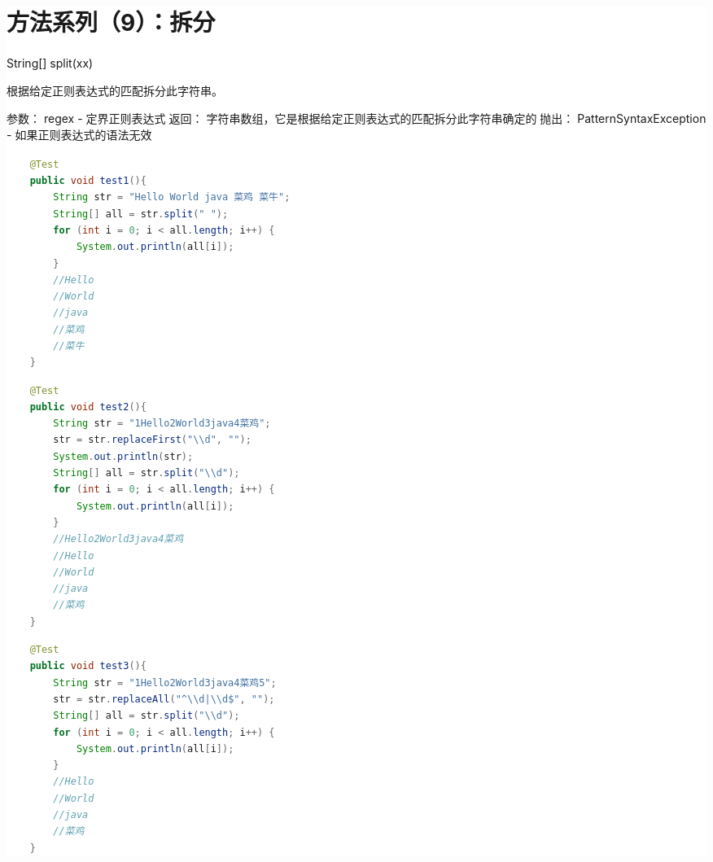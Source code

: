 

# 方法系列（9）：拆分

String[] split(xx)

根据给定正则表达式的匹配拆分此字符串。 

参数：
regex - 定界正则表达式 
返回：
字符串数组，它是根据给定正则表达式的匹配拆分此字符串确定的 
抛出： 
PatternSyntaxException - 如果正则表达式的语法无效

```java
	@Test
	public void test1(){
		String str = "Hello World java 菜鸡 菜牛";
		String[] all = str.split(" ");
		for (int i = 0; i < all.length; i++) {
			System.out.println(all[i]);
		}
		//Hello
		//World
		//java
		//菜鸡
		//菜牛
	}
```



```java
	@Test
	public void test2(){
		String str = "1Hello2World3java4菜鸡";
		str = str.replaceFirst("\\d", "");
		System.out.println(str);
		String[] all = str.split("\\d");
		for (int i = 0; i < all.length; i++) {
			System.out.println(all[i]);
		}
		//Hello2World3java4菜鸡
		//Hello
		//World
		//java
		//菜鸡
	}
```



```java
	@Test
	public void test3(){
		String str = "1Hello2World3java4菜鸡5";
		str = str.replaceAll("^\\d|\\d$", "");
		String[] all = str.split("\\d");
		for (int i = 0; i < all.length; i++) {
			System.out.println(all[i]);
		}
		//Hello
		//World
		//java
		//菜鸡
	}
```

